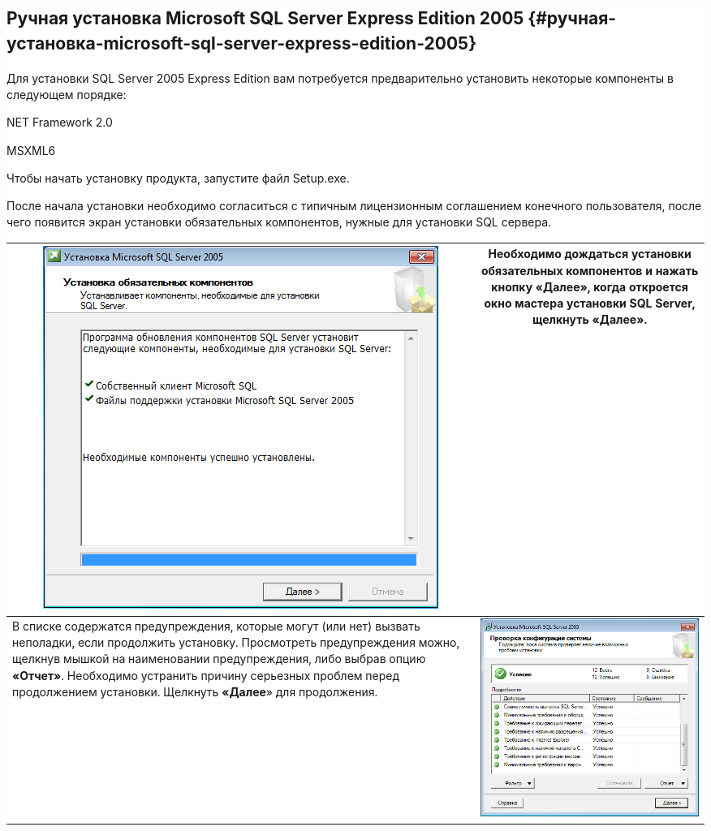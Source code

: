 ## Ручная установка Microsoft SQL Server Express Edition 2005 {#ручная-установка-microsoft-sql-server-express-edition-2005}

Для установки SQL Server 2005 Express Edition вам потребуется предварительно установить некоторые компоненты в следующем порядке:

NET Framework 2.0

MSXML6

Чтобы начать установку продукта, запустите файл Setup.exe.

После начала установки необходимо согласиться с типичным лицензионным соглашением конечного пользователя, после чего появится экран установки обязательных компонентов, нужные для установки SQL сервера.

| ![2013-04-22_105539.png](/images/admin-guide/install/b465b4cf8460b7995161e509871dd0b6.png)                                                                                                                                                                                                                                                                         | Необходимо дождаться установки обязательных компонентов и нажать кнопку **«Далее»**, когда откроется окно мастера установки SQL Server, щелкнуть **«Далее»**.                                                                                                                                         |
|----------------------------------------------------------------------------------------------------------------------------------------------------------------------------------------------------------------------------------------------------------------------------------------------------------------------------------------------|-------------------------------------------------------------------------------------------------------------------------------------------------------------------------------------------------------------------------------------------------------------------------------------------------------|
| В списке содержатся предупреждения, которые могут (или нет) вызвать неполадки, если продолжить установку. Просмотреть предупреждения можно, щелкнув мышкой на наименовании предупреждения, либо выбрав опцию **«Отчет»**. Необходимо устранить причину серьезных проблем перед продолжением установки. Щелкнуть **«Далее**» для продолжения. | ![2013-04-22_101015.png](/images/admin-guide/install/44f27bf86012d8a88e90d12a357ab9cb.png)                                                                                                                                                                                                                                  |